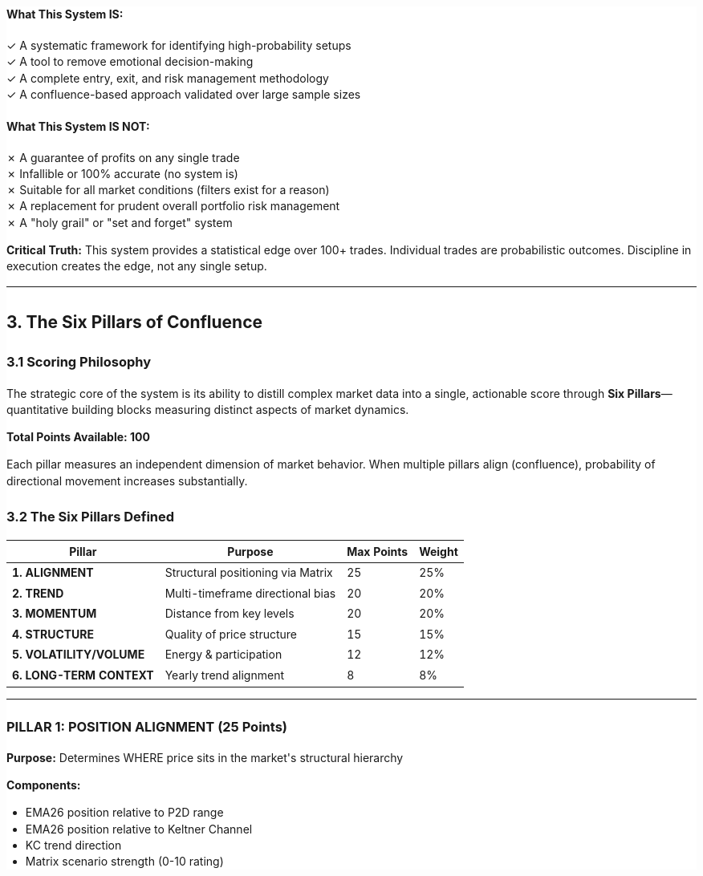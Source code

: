 #### What This System IS:
✓ A systematic framework for identifying high-probability setups  
✓ A tool to remove emotional decision-making  
✓ A complete entry, exit, and risk management methodology  
✓ A confluence-based approach validated over large sample sizes

#### What This System IS NOT:
✗ A guarantee of profits on any single trade  
✗ Infallible or 100% accurate (no system is)  
✗ Suitable for all market conditions (filters exist for a reason)  
✗ A replacement for prudent overall portfolio risk management  
✗ A "holy grail" or "set and forget" system

**Critical Truth:** This system provides a statistical edge over 100+ trades. Individual trades are probabilistic outcomes. Discipline in execution creates the edge, not any single setup.

---

## 3. The Six Pillars of Confluence

### 3.1 Scoring Philosophy

The strategic core of the system is its ability to distill complex market data into a single, actionable score through **Six Pillars**—quantitative building blocks measuring distinct aspects of market dynamics.

**Total Points Available: 100**

Each pillar measures an independent dimension of market behavior. When multiple pillars align (confluence), probability of directional movement increases substantially.

### 3.2 The Six Pillars Defined

| Pillar | Purpose | Max Points | Weight |
|--------|---------|------------|--------|
| **1. ALIGNMENT** | Structural positioning via Matrix | 25 | 25% |
| **2. TREND** | Multi-timeframe directional bias | 20 | 20% |
| **3. MOMENTUM** | Distance from key levels | 20 | 20% |
| **4. STRUCTURE** | Quality of price structure | 15 | 15% |
| **5. VOLATILITY/VOLUME** | Energy & participation | 12 | 12% |
| **6. LONG-TERM CONTEXT** | Yearly trend alignment | 8 | 8% |

---

### PILLAR 1: POSITION ALIGNMENT (25 Points)

**Purpose:** Determines WHERE price sits in the market's structural hierarchy

**Components:**
- EMA26 position relative to P2D range
- EMA26 position relative to Keltner Channel
- KC trend direction
- Matrix scenario strength (0-10 rating)
